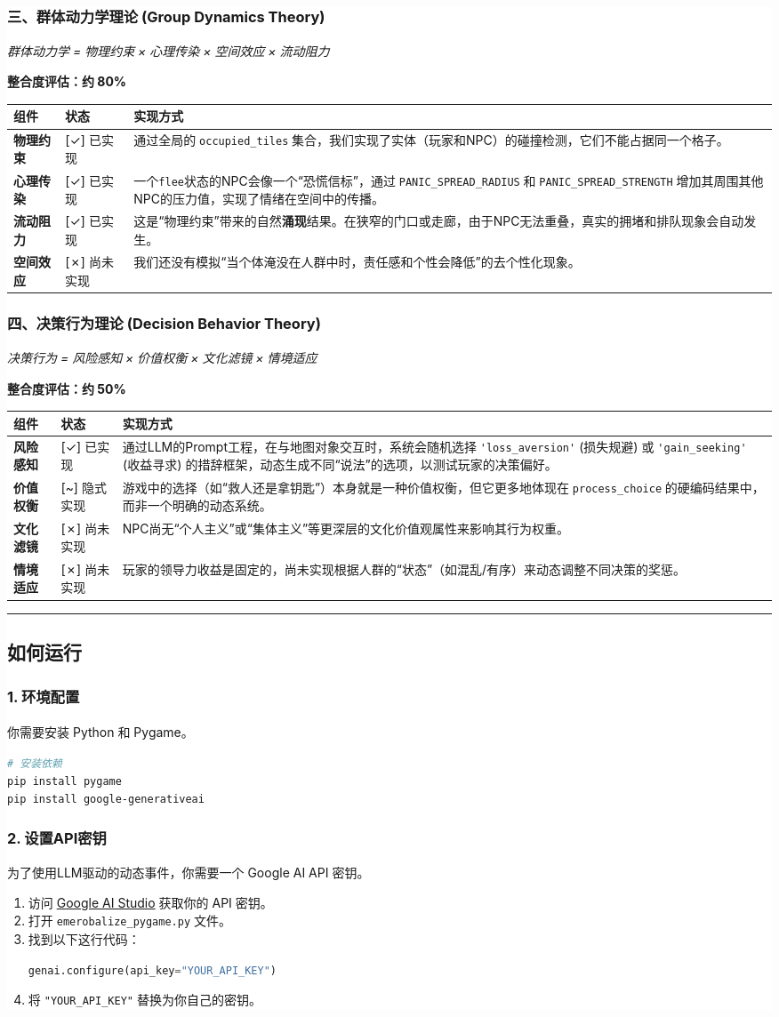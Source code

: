 ### 三、群体动力学理论 (Group Dynamics Theory)
*群体动力学 = 物理约束 × 心理传染 × 空间效应 × 流动阻力*

**整合度评估：约 80%**

| 组件 | 状态 | 实现方式 |
| :--- | :--- | :--- |
| **物理约束** | [✓] 已实现 | 通过全局的 `occupied_tiles` 集合，我们实现了实体（玩家和NPC）的碰撞检测，它们不能占据同一个格子。 |
| **心理传染** | [✓] 已实现 | 一个`flee`状态的NPC会像一个“恐慌信标”，通过 `PANIC_SPREAD_RADIUS` 和 `PANIC_SPREAD_STRENGTH` 增加其周围其他NPC的压力值，实现了情绪在空间中的传播。 |
| **流动阻力** | [✓] 已实现 | 这是“物理约束”带来的自然**涌现**结果。在狭窄的门口或走廊，由于NPC无法重叠，真实的拥堵和排队现象会自动发生。 |
| **空间效应** | [✗] 尚未实现 | 我们还没有模拟“当个体淹没在人群中时，责任感和个性会降低”的去个性化现象。 |

### 四、决策行为理论 (Decision Behavior Theory)
*决策行为 = 风险感知 × 价值权衡 × 文化滤镜 × 情境适应*

**整合度评估：约 50%**

| 组件 | 状态 | 实现方式 |
| :--- | :--- | :--- |
| **风险感知** | [✓] 已实现 | 通过LLM的Prompt工程，在与地图对象交互时，系统会随机选择 `'loss_aversion'` (损失规避) 或 `'gain_seeking'` (收益寻求) 的措辞框架，动态生成不同“说法”的选项，以测试玩家的决策偏好。 |
| **价值权衡** | [~] 隐式实现 | 游戏中的选择（如“救人还是拿钥匙”）本身就是一种价值权衡，但它更多地体现在 `process_choice` 的硬编码结果中，而非一个明确的动态系统。 |
| **文化滤镜** | [✗] 尚未实现 | NPC尚无“个人主义”或“集体主义”等更深层的文化价值观属性来影响其行为权重。 |
| **情境适应** | [✗] 尚未实现 | 玩家的领导力收益是固定的，尚未实现根据人群的“状态”（如混乱/有序）来动态调整不同决策的奖惩。 |

---

## 如何运行

### 1. 环境配置

你需要安装 Python 和 Pygame。

```bash
# 安装依赖
pip install pygame
pip install google-generativeai
```

### 2. 设置API密钥

为了使用LLM驱动的动态事件，你需要一个 Google AI API 密钥。

1.  访问 [Google AI Studio](https://aistudio.google.com/) 获取你的 API 密钥。
2.  打开 `emerobalize_pygame.py` 文件。
3.  找到以下这行代码：
    ```python
    genai.configure(api_key="YOUR_API_KEY") 
    ```
4.  将 `"YOUR_API_KEY"` 替换为你自己的密钥。
